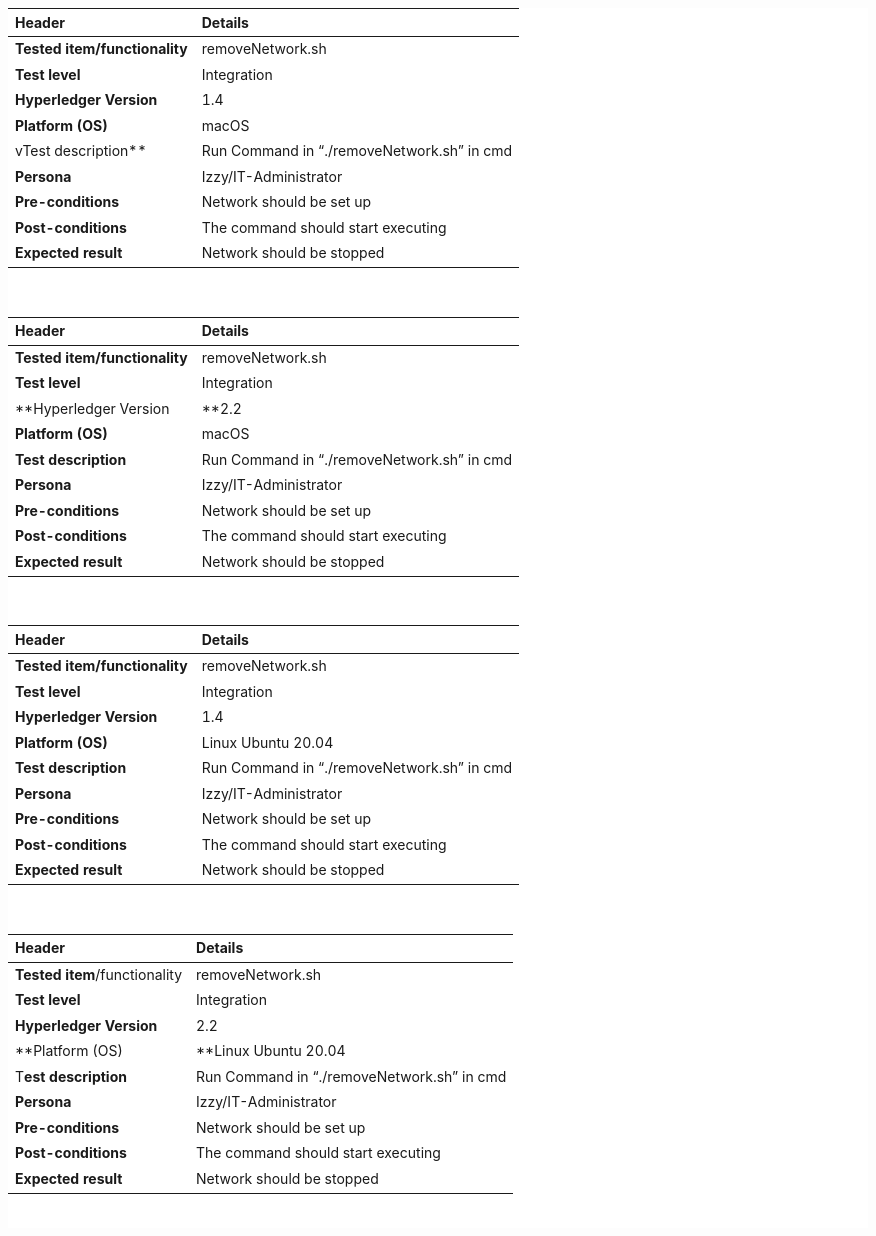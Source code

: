|Header|Details|
|:-----|:-------|
**Tested item/functionality**|removeNetwork.sh
**Test level**|Integration
**Hyperledger Version**|1.4
**Platform (OS)**|macOS
vTest description**|Run Command in “./removeNetwork.sh” in cmd
**Persona**|Izzy/IT-Administrator
**Pre-conditions**|Network should be set up
**Post-conditions**|The command should start executing
**Expected result**|Network should be stopped
&nbsp;
&nbsp;

|Header|Details|
|:-----|:-------|
**Tested item/functionality**|removeNetwork.sh
**Test level**|Integration
**Hyperledger Version|**2.2
**Platform (OS)**|macOS
**Test description**|Run Command in “./removeNetwork.sh” in cmd
**Persona**|Izzy/IT-Administrator
**Pre-conditions**|Network should be set up
**Post-conditions**|The command should start executing
**Expected result**|Network should be stopped
&nbsp;
&nbsp;

|Header|Details|
|:-----|:-------|
**Tested item/functionality**|removeNetwork.sh
**Test level**|Integration
**Hyperledger Version**|1.4
**Platform (OS)**|Linux Ubuntu 20.04
**Test description**|Run Command in “./removeNetwork.sh” in cmd
**Persona**|Izzy/IT-Administrator
**Pre-conditions**|Network should be set up
**Post-conditions**|The command should start executing
**Expected result**|Network should be stopped
&nbsp;
&nbsp;

|Header|Details|
|:-----|:-------|
**Tested item**/functionality|removeNetwork.sh
**Test level**|Integration
**Hyperledger Version**|2.2
**Platform (OS)|**Linux Ubuntu 20.04
T**est description**|Run Command in “./removeNetwork.sh” in cmd
**Persona**|Izzy/IT-Administrator
**Pre-conditions**|Network should be set up
**Post-conditions**|The command should start executing
**Expected result**|Network should be stopped
&nbsp;
&nbsp;
